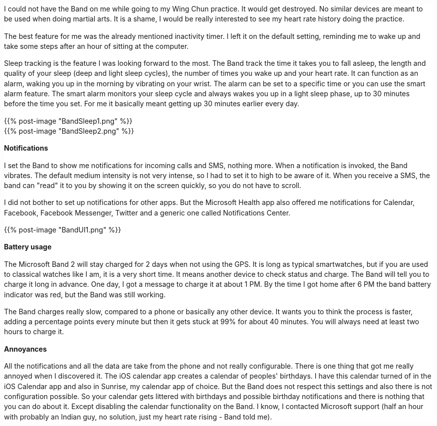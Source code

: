 I could not have the Band on me while going to my Wing Chun practice. It would get destroyed. No similar devices are meant to be used when doing martial arts. It is a shame, I would be really interested to see my heart rate history doing the practice. 

The best feature for me was the already mentioned inactivity timer. I left it on the default setting, reminding me to wake up and take some steps after an hour of sitting at the computer. 

Sleep tracking is the feature I was looking forward to the most. The Band track the time it takes you to fall asleep, the length and quality of your sleep (deep and light sleep cycles), the number of times you wake up and your heart rate. It can function as an alarm, waking you up in the morning by vibrating on your wrist. The alarm can be set to a specific time or you can use the smart alarm feature. The smart alarm monitors your sleep cycle and always wakes you up in a light sleep phase, up to 30 minutes before the time you set. For me it basically meant getting up 30 minutes earlier every day.

<div class="row">   
<div class="col-sm-4">{{% post-image "BandSleep1.png" %}}</div>
<div class="col-sm-4">{{% post-image "BandSleep2.png" %}}</div>
</div>

**Notifications**

I set the Band to show me notifications for incoming calls and SMS, nothing more. When a notification is invoked, the Band vibrates. The default medium intensity is not very intense, so I had to set it to high to be aware of it. When you receive a SMS, the band can "read" it to you by showing it on the screen quickly, so you do not have to scroll. 

I did not bother to set up notifications for other apps. But the Microsoft Health app also offered me notifications for Calendar, Facebook, Facebook Messenger, Twitter and a generic one called Notifications Center. 

<div class="row">   
<div class="col-sm-4">{{% post-image "BandUI1.png" %}}</div>
</div>



**Battery usage**

The Microsoft Band 2 will stay charged for 2 days when not using the GPS. It is long as typical smartwatches, but if you are used to classical watches like I am, it is a very short time. It means another device to check status and charge. The Band will tell you to charge it long in advance. One day, I got a message to charge it at about 1 PM. By the time I got home after 6 PM the band battery indicator was red, but the Band was still working. 

The Band charges really slow, compared to a phone or basically any other device. It wants you to think the process is faster, adding a percentage points every minute but then it gets stuck at 99% for about 40 minutes. You will always need at least two hours to charge it.

**Annoyances**

All the notifications and all the data are take from the phone and not really configurable. There is one thing that got me really annoyed when I discovered it. The iOS calendar app creates a calendar of peoples' birthdays. I have this calendar turned of in the iOS Calendar app and also in Sunrise, my calendar app of choice. But the Band does not respect this settings and also there is not configuration possible. So your calendar gets littered with birthdays and possible birthday notifications and there is nothing that you can do about it. Except disabling the calendar functionality on the Band. I know, I contacted Microsoft support (half an hour with probably an Indian guy, no solution, just my heart rate rising - Band told me).

